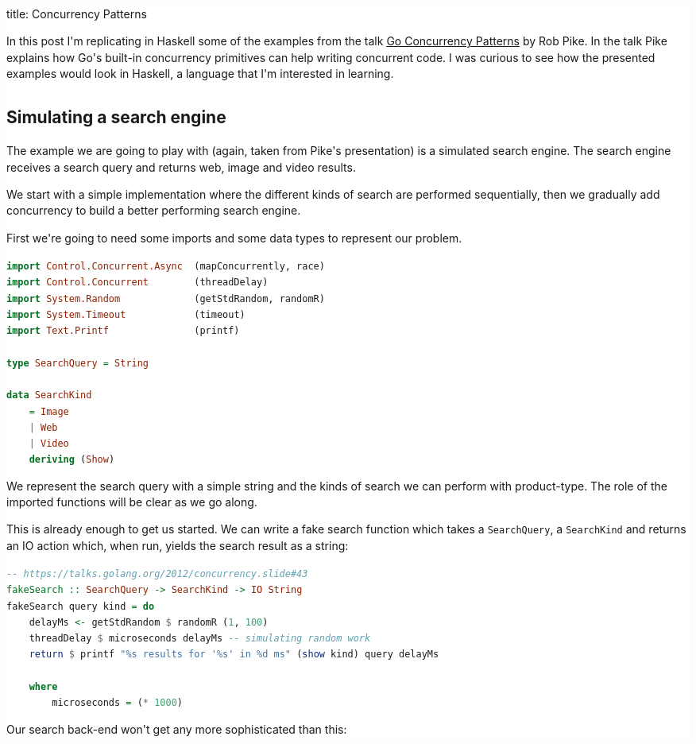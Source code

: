 title: Concurrency Patterns

In this post I'm replicating in Haskell some of the examples from the talk [Go
Concurrency Patterns][1] by Rob Pike.  In the talk Pike explains how Go's
built-in concurrency primitives can help writing concurrent code.  I was
curious to see how the presented examples would look in Haskell, a language
that I'm interested in learning.

## Simulating a search engine

The example we are going to play with (again, taken from Pike's presentation)
is a simulated search engine.  The search engine receives a search query and
returns web, image and video results.

We start with a simple implementation where the different kinds of search are
performed sequentially, then we gradually add concurrency to build a better
performing search engine.

First we're going to need some imports and some data types to represent our problem.

``` haskell
import Control.Concurrent.Async  (mapConcurrently, race)
import Control.Concurrent        (threadDelay)
import System.Random             (getStdRandom, randomR)
import System.Timeout            (timeout)
import Text.Printf               (printf)

type SearchQuery = String

data SearchKind
    = Image
    | Web
    | Video
    deriving (Show)
```
We represent the search query with a simple string and the kinds of search we
can perform with product-type.  The role of the imported functions will be
clear as we go along.

This is already enough to get us started.  We can write a fake search function
which takes a `SearchQuery`, a `SearchKind` and returns an IO action which, when
run, yields the search result as a string:

``` haskell
-- https://talks.golang.org/2012/concurrency.slide#43
fakeSearch :: SearchQuery -> SearchKind -> IO String
fakeSearch query kind = do
    delayMs <- getStdRandom $ randomR (1, 100)
    threadDelay $ microseconds delayMs -- simulating random work
    return $ printf "%s results for '%s' in %d ms" (show kind) query delayMs

    where
        microseconds = (* 1000)
```
Our search back-end won't get any more sophisticated than this:


[1]: https://talks.golang.org/2012/concurrency.slide
[2]: https://en.wikipedia.org/wiki/You_aren%27t_gonna_need_it
[3]: http://hackage.haskell.org/package/async-2.2.1/docs/Control-Concurrent-Async.html#v:mapConcurrently
[4]: http://hackage.haskell.org/package/async-2.2.1/docs/Control-Concurrent-Async.html#v:race
[5]: https://talks.golang.org/2012/concurrency.slide#52
[6]: http://www.youtube.com/watch?v=f6kdp27TYZs